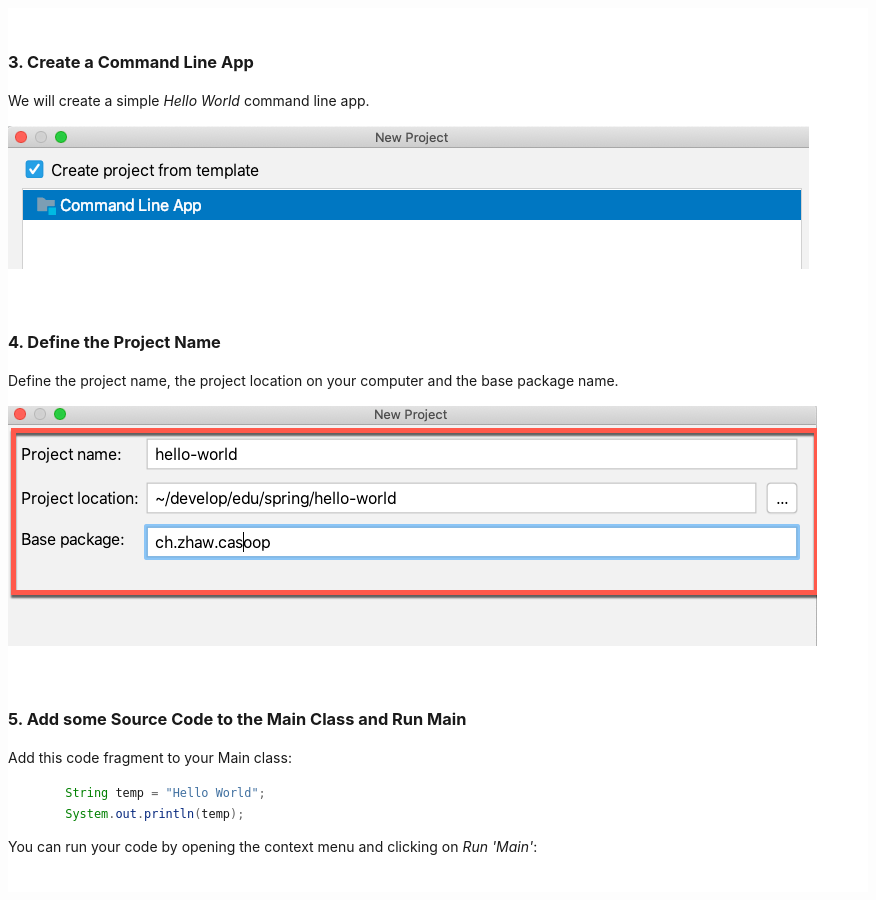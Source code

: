 <br/>

### 3. Create a Command Line App

We will create a simple _Hello World_ command line app.

![intellij-cmd-line-app.png](intellij-cmd-line-app.png)

<br/>

### 4. Define the Project Name

Define the project name, the project location on your computer and the base package name.

![intellij-project-name.png](intellij-project-name.png)

<br/>

### 5. Add some Source Code to the Main Class and Run Main

Add this code fragment to your Main class:

```java
        String temp = "Hello World";
        System.out.println(temp);
```

You can run your code by opening the context menu and clicking on _Run 'Main'_:

<br/>
